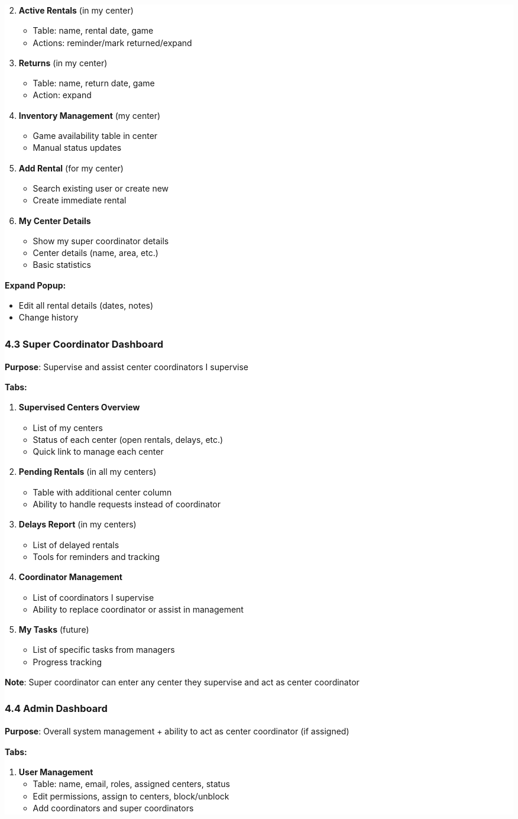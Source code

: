 2. **Active Rentals** (in my center)
   - Table: name, rental date, game
   - Actions: reminder/mark returned/expand

3. **Returns** (in my center)
   - Table: name, return date, game
   - Action: expand

4. **Inventory Management** (my center)
   - Game availability table in center
   - Manual status updates

5. **Add Rental** (for my center)
   - Search existing user or create new
   - Create immediate rental

6. **My Center Details**
   - Show my super coordinator details
   - Center details (name, area, etc.)
   - Basic statistics

**Expand Popup:**
- Edit all rental details (dates, notes)
- Change history

### 4.3 Super Coordinator Dashboard
**Purpose**: Supervise and assist center coordinators I supervise

**Tabs:**
1. **Supervised Centers Overview**
   - List of my centers
   - Status of each center (open rentals, delays, etc.)
   - Quick link to manage each center

2. **Pending Rentals** (in all my centers)
   - Table with additional center column
   - Ability to handle requests instead of coordinator

3. **Delays Report** (in my centers)
   - List of delayed rentals
   - Tools for reminders and tracking

4. **Coordinator Management**
   - List of coordinators I supervise
   - Ability to replace coordinator or assist in management

5. **My Tasks** (future)
   - List of specific tasks from managers
   - Progress tracking

**Note**: Super coordinator can enter any center they supervise and act as center coordinator

### 4.4 Admin Dashboard
**Purpose**: Overall system management + ability to act as center coordinator (if assigned)

**Tabs:**
1. **User Management**
   - Table: name, email, roles, assigned centers, status
   - Edit permissions, assign to centers, block/unblock
   - Add coordinators and super coordinators
